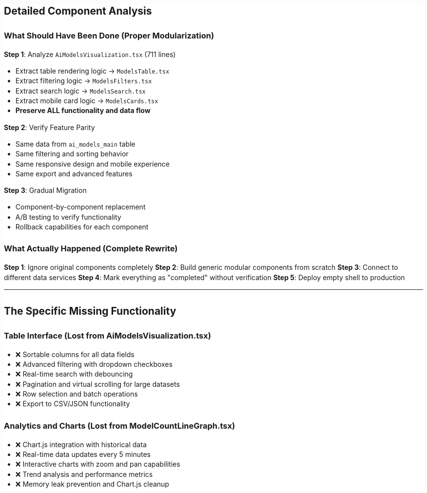 
## Detailed Component Analysis

### What Should Have Been Done (Proper Modularization)

**Step 1**: Analyze `AiModelsVisualization.tsx` (711 lines)
- Extract table rendering logic → `ModelsTable.tsx`
- Extract filtering logic → `ModelsFilters.tsx`
- Extract search logic → `ModelsSearch.tsx`
- Extract mobile card logic → `ModelsCards.tsx`
- **Preserve ALL functionality and data flow**

**Step 2**: Verify Feature Parity
- Same data from `ai_models_main` table
- Same filtering and sorting behavior
- Same responsive design and mobile experience
- Same export and advanced features

**Step 3**: Gradual Migration
- Component-by-component replacement
- A/B testing to verify functionality
- Rollback capabilities for each component

### What Actually Happened (Complete Rewrite)

**Step 1**: Ignore original components completely
**Step 2**: Build generic modular components from scratch
**Step 3**: Connect to different data services
**Step 4**: Mark everything as "completed" without verification
**Step 5**: Deploy empty shell to production

---

## The Specific Missing Functionality

### Table Interface (Lost from AiModelsVisualization.tsx)
- ❌ Sortable columns for all data fields
- ❌ Advanced filtering with dropdown checkboxes
- ❌ Real-time search with debouncing
- ❌ Pagination and virtual scrolling for large datasets
- ❌ Row selection and batch operations
- ❌ Export to CSV/JSON functionality

### Analytics and Charts (Lost from ModelCountLineGraph.tsx)
- ❌ Chart.js integration with historical data
- ❌ Real-time data updates every 5 minutes
- ❌ Interactive charts with zoom and pan capabilities
- ❌ Trend analysis and performance metrics
- ❌ Memory leak prevention and Chart.js cleanup
